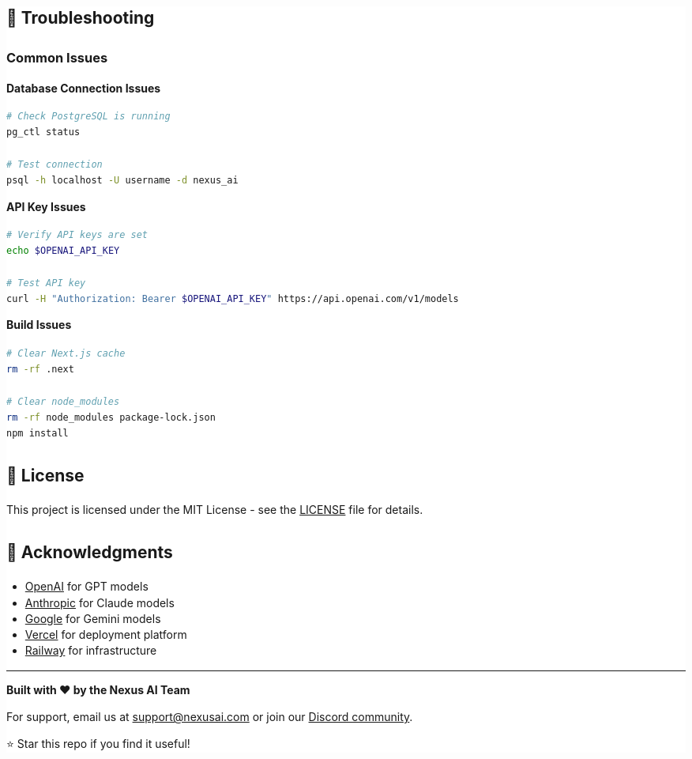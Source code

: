 ```bash
```

## 🐛 Troubleshooting

### Common Issues

**Database Connection Issues**
```bash
# Check PostgreSQL is running
pg_ctl status

# Test connection
psql -h localhost -U username -d nexus_ai
```

**API Key Issues**
```bash
# Verify API keys are set
echo $OPENAI_API_KEY

# Test API key
curl -H "Authorization: Bearer $OPENAI_API_KEY" https://api.openai.com/v1/models
```

**Build Issues**
```bash
# Clear Next.js cache
rm -rf .next

# Clear node_modules
rm -rf node_modules package-lock.json
npm install
```

## 📄 License

This project is licensed under the MIT License - see the [LICENSE](LICENSE) file for details.

## 🙏 Acknowledgments

- [OpenAI](https://openai.com) for GPT models
- [Anthropic](https://anthropic.com) for Claude models
- [Google](https://ai.google.dev) for Gemini models
- [Vercel](https://vercel.com) for deployment platform
- [Railway](https://railway.app) for infrastructure

---

**Built with ❤️ by the Nexus AI Team**

For support, email us at [support@nexusai.com](mailto:support@nexusai.com) or join our [Discord community](https://discord.gg/nexusai).

⭐ Star this repo if you find it useful!